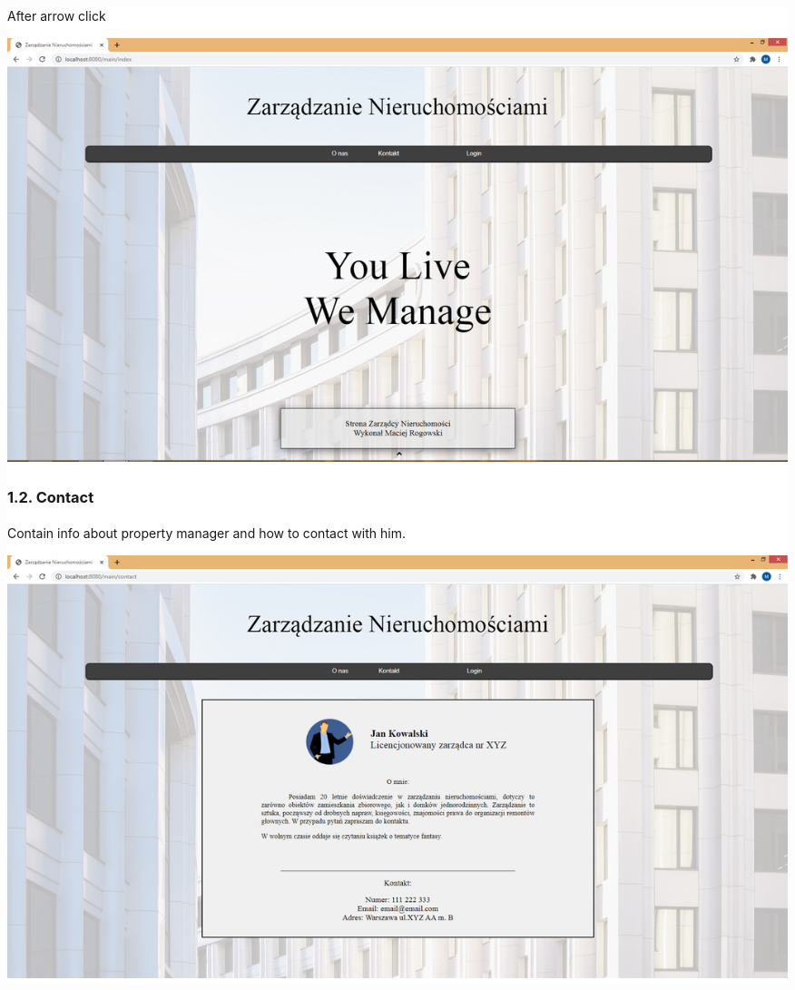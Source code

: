 After arrow click

![](https://github.com/Maciej333/PropertyManagement/blob/master/documentation-photos/1_main_index_toggle.png?raw=true)

### 1.2. Contact

Contain info about property manager and how to contact with him.

![](https://github.com/Maciej333/PropertyManagement/blob/master/documentation-photos/2_main_contact.png?raw=true)
